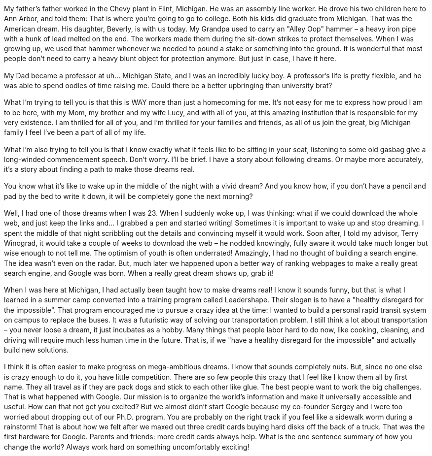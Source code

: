<p class='justify'>My father’s father worked in the Chevy plant in Flint, Michigan. He was an assembly line worker. He drove his two children here to Ann Arbor, and told them: That is where you’re going to go to college. Both his kids did graduate from Michigan. That was the American dream. His daughter, Beverly, is with us today. My Grandpa used to carry an "Alley Oop" hammer – a heavy iron pipe with a hunk of lead melted on the end. The workers made them during the sit-down strikes to protect themselves. When I was growing up, we used that hammer whenever we needed to pound a stake or something into the ground. It is wonderful that most people don’t need to carry a heavy blunt object for protection anymore. But just in case, I have it here.</p>

<p class='justify'>My Dad became a professor at uh… Michigan State, and I was an incredibly lucky boy. A professor’s life is pretty flexible, and he was able to spend oodles of time raising me. Could there be a better upbringing than university brat?</p>

<p class='justify'>What I’m trying to tell you is that this is WAY more than just a homecoming for me. It’s not easy for me to express how proud I am to be here, with my Mom, my brother and my wife Lucy, and with all of you, at this amazing institution that is responsible for my very existence. I am thrilled for all of you, and I’m thrilled for your families and friends, as all of us join the great, big Michigan family I feel I’ve been a part of all of my life.</p>

<p class='justify'>What I’m also trying to tell you is that I know exactly what it feels like to be sitting in your seat, listening to some old gasbag give a long-winded commencement speech. Don’t worry. I’ll be brief.
I have a story about following dreams. Or maybe more accurately, it’s a story about finding a path to make those dreams real.</p>

<p class='justify'>You know what it’s like to wake up in the middle of the night with a vivid dream? And you know how, if you don’t have a pencil and pad by the bed to write it down, it will be completely gone the next morning?</p>


<p class='justify'>Well, I had one of those dreams when I was 23. When I suddenly woke up, I was thinking: what if we could download the whole web, and just keep the links and… I grabbed a pen and started writing! Sometimes it is important to wake up and stop dreaming. I spent the middle of that night scribbling out the details and convincing myself it would work. Soon after, I told my advisor, Terry Winograd, it would take a couple of weeks to download the web – he nodded knowingly, fully aware it would take much longer but wise enough to not tell me. The optimism of youth is often underrated! Amazingly, I had no thought of building a search engine. The idea wasn’t even on the radar. But, much later we happened upon a better way of ranking webpages to make a really great search engine, and Google was born. When a really great dream shows up, grab it!</p>

<p class='justify'>When I was here at Michigan, I had actually been taught how to make dreams real! I know it sounds funny, but that is what I learned in a summer camp converted into a training program called Leadershape. Their slogan is to have a "healthy disregard for the impossible". That program encouraged me to pursue a crazy idea at the time: I wanted to build a personal rapid transit system on campus to replace the buses. It was a futuristic way of solving our transportation problem. I still think a lot about transportation – you never loose a dream, it just incubates as a hobby. Many things that people labor hard to do now, like cooking, cleaning, and driving will require much less human time in the future. That is, if we "have a healthy disregard for the impossible" and actually build new solutions.</p>

<p class='justify'>I think it is often easier to make progress on mega-ambitious dreams. I know that sounds completely nuts. But, since no one else is crazy enough to do it, you have little competition. There are so few people this crazy that I feel like I know them all by first name. They all travel as if they are pack dogs and stick to each other like glue. The best people want to work the big challenges. That is what happened with Google. Our mission is to organize the world’s information and make it universally accessible and useful. How can that not get you excited? But we almost didn’t start Google because my co-founder Sergey and I were too worried about dropping out of our Ph.D. program. You are probably on the right track if you feel like a sidewalk worm during a rainstorm! That is about how we felt after we maxed out three credit cards buying hard disks off the back of a truck. That was the first hardware for Google. Parents and friends: more credit cards always help. What is the one sentence summary of how you change the world? Always work hard on something uncomfortably exciting!</p>
